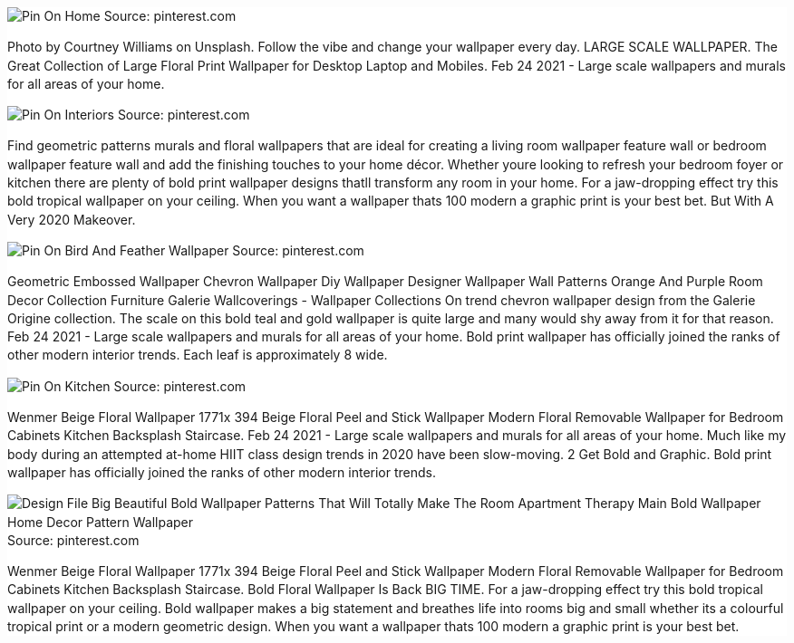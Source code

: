 ![Pin On Home](https://i.pinimg.com/originals/75/bf/1c/75bf1ccf238b9c64214799706d9864ef.jpg "Pin On Home")
Source: pinterest.com

Photo by Courtney Williams on Unsplash. Follow the vibe and change your wallpaper every day. LARGE SCALE WALLPAPER. The Great Collection of Large Floral Print Wallpaper for Desktop Laptop and Mobiles. Feb 24 2021 - Large scale wallpapers and murals for all areas of your home.

![Pin On Interiors](https://i.pinimg.com/originals/b9/26/fd/b926fd0ebb74c60dd771056c34805ffe.jpg "Pin On Interiors")
Source: pinterest.com

Find geometric patterns murals and floral wallpapers that are ideal for creating a living room wallpaper feature wall or bedroom wallpaper feature wall and add the finishing touches to your home décor. Whether youre looking to refresh your bedroom foyer or kitchen there are plenty of bold print wallpaper designs thatll transform any room in your home. For a jaw-dropping effect try this bold tropical wallpaper on your ceiling. When you want a wallpaper thats 100 modern a graphic print is your best bet. But With A Very 2020 Makeover.

![Pin On Bird And Feather Wallpaper](https://i.pinimg.com/originals/2e/06/23/2e0623fb0df57e6ae584c59e0e53da7b.jpg "Pin On Bird And Feather Wallpaper")
Source: pinterest.com

Geometric Embossed Wallpaper Chevron Wallpaper Diy Wallpaper Designer Wallpaper Wall Patterns Orange And Purple Room Decor Collection Furniture Galerie Wallcoverings - Wallpaper Collections On trend chevron wallpaper design from the Galerie Origine collection. The scale on this bold teal and gold wallpaper is quite large and many would shy away from it for that reason. Feb 24 2021 - Large scale wallpapers and murals for all areas of your home. Bold print wallpaper has officially joined the ranks of other modern interior trends. Each leaf is approximately 8 wide.

![Pin On Kitchen](https://i.pinimg.com/originals/52/ed/66/52ed6669c8b149593512cc4459cff70a.jpg "Pin On Kitchen")
Source: pinterest.com

Wenmer Beige Floral Wallpaper 1771x 394 Beige Floral Peel and Stick Wallpaper Modern Floral Removable Wallpaper for Bedroom Cabinets Kitchen Backsplash Staircase. Feb 24 2021 - Large scale wallpapers and murals for all areas of your home. Much like my body during an attempted at-home HIIT class design trends in 2020 have been slow-moving. 2 Get Bold and Graphic. Bold print wallpaper has officially joined the ranks of other modern interior trends.

![Design File Big Beautiful Bold Wallpaper Patterns That Will Totally Make The Room Apartment Therapy Main Bold Wallpaper Home Decor Pattern Wallpaper](https://i.pinimg.com/originals/09/b6/b6/09b6b6ccb2adc35392c071446db8173f.png "Design File Big Beautiful Bold Wallpaper Patterns That Will Totally Make The Room Apartment Therapy Main Bold Wallpaper Home Decor Pattern Wallpaper")
Source: pinterest.com

Wenmer Beige Floral Wallpaper 1771x 394 Beige Floral Peel and Stick Wallpaper Modern Floral Removable Wallpaper for Bedroom Cabinets Kitchen Backsplash Staircase. Bold Floral Wallpaper Is Back BIG TIME. For a jaw-dropping effect try this bold tropical wallpaper on your ceiling. Bold wallpaper makes a big statement and breathes life into rooms big and small whether its a colourful tropical print or a modern geometric design. When you want a wallpaper thats 100 modern a graphic print is your best bet.

